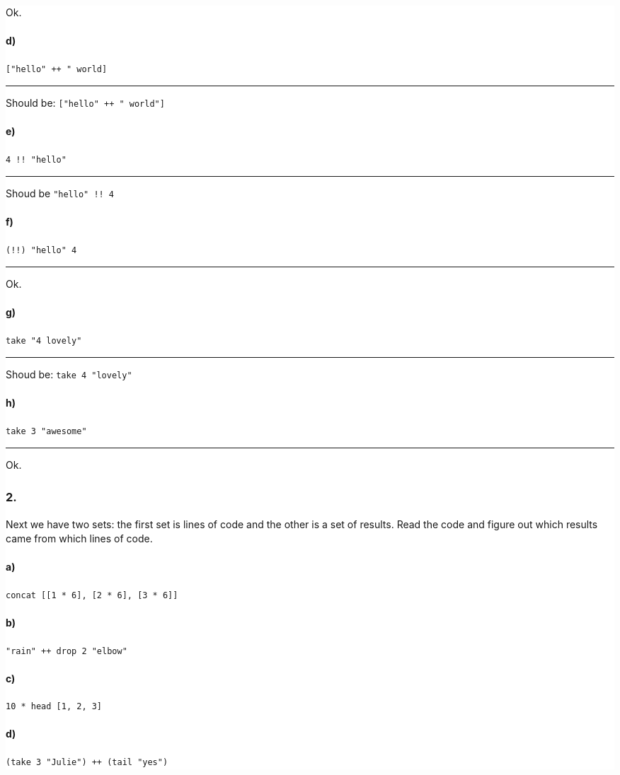 Ok.

#### d) 

`["hello" ++ " world]`

---

Should be: `["hello" ++ " world"]`

#### e) 

`4 !! "hello"`

---

Shoud be `"hello" !! 4`

#### f) 

`(!!) "hello" 4`

---

Ok.

#### g) 

`take "4 lovely"` 

---

Shoud be: `take 4 "lovely"`

#### h) 

`take 3 "awesome"`

---

Ok.

### 2.

Next we have two sets: the first set is lines of code and the other is a set of results. Read the code and figure out which results came from which lines of code.

#### a) 
`concat [[1 * 6], [2 * 6], [3 * 6]] `

#### b) 
`"rain" ++ drop 2 "elbow"`

#### c) 
`10 * head [1, 2, 3]`

#### d) 
`(take 3 "Julie") ++ (tail "yes")`
